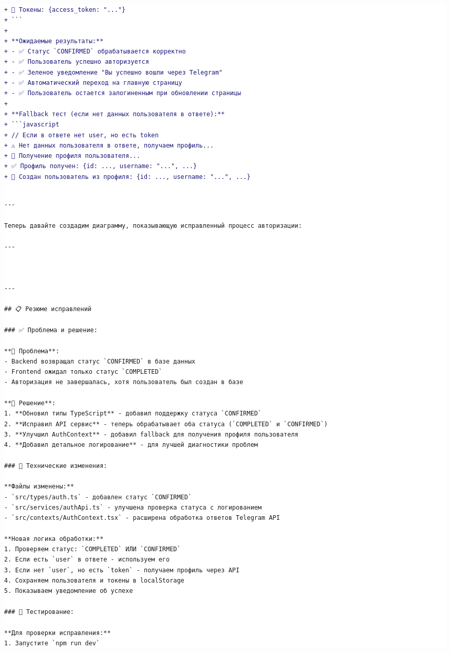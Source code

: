 ```diff
+ 🔑 Токены: {access_token: "..."}
+ ```
+ 
+ **Ожидаемые результаты:**
+ - ✅ Статус `CONFIRMED` обрабатывается корректно
+ - ✅ Пользователь успешно авторизуется
+ - ✅ Зеленое уведомление "Вы успешно вошли через Telegram"
+ - ✅ Автоматический переход на главную страницу
+ - ✅ Пользователь остается залогиненным при обновлении страницы
+ 
+ **Fallback тест (если нет данных пользователя в ответе):**
+ ```javascript
+ // Если в ответе нет user, но есть token
+ ⚠️ Нет данных пользователя в ответе, получаем профиль...
+ 👤 Получение профиля пользователя...
+ ✅ Профиль получен: {id: ..., username: "...", ...}
+ 👤 Создан пользователь из профиля: {id: ..., username: "...", ...}
  ```
  
```

---

Теперь давайте создадим диаграмму, показывающую исправленный процесс авторизации:

---



---

## 📋 Резюме исправлений

### ✅ Проблема и решение:

**🐛 Проблема**: 
- Backend возвращал статус `CONFIRMED` в базе данных
- Frontend ожидал только статус `COMPLETED`
- Авторизация не завершалась, хотя пользователь был создан в базе

**🔧 Решение**:
1. **Обновил типы TypeScript** - добавил поддержку статуса `CONFIRMED`
2. **Исправил API сервис** - теперь обрабатывает оба статуса (`COMPLETED` и `CONFIRMED`)
3. **Улучшил AuthContext** - добавил fallback для получения профиля пользователя
4. **Добавил детальное логирование** - для лучшей диагностики проблем

### 🔧 Технические изменения:

**Файлы изменены:**
- `src/types/auth.ts` - добавлен статус `CONFIRMED`
- `src/services/authApi.ts` - улучшена проверка статуса с логированием
- `src/contexts/AuthContext.tsx` - расширена обработка ответов Telegram API

**Новая логика обработки:**
1. Проверяем статус: `COMPLETED` ИЛИ `CONFIRMED`
2. Если есть `user` в ответе - используем его
3. Если нет `user`, но есть `token` - получаем профиль через API
4. Сохраняем пользователя и токены в localStorage
5. Показываем уведомление об успехе

### 🧪 Тестирование:

**Для проверки исправления:**
1. Запустите `npm run dev`
```